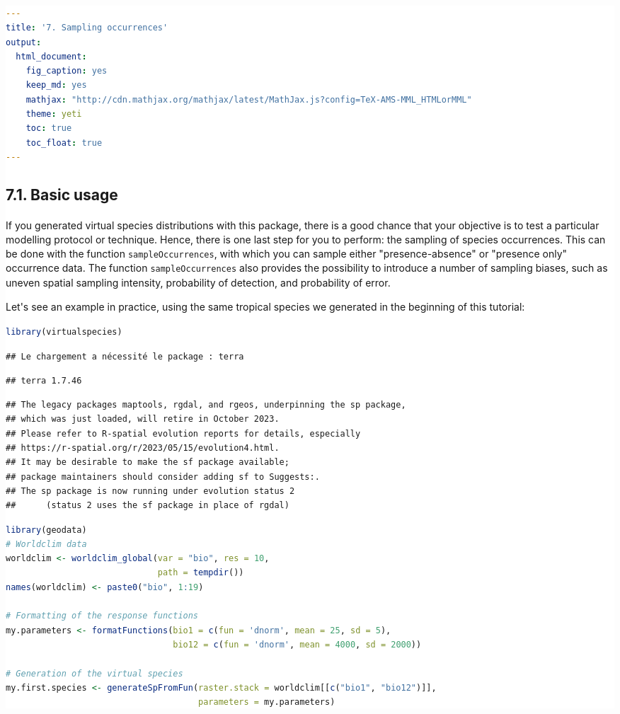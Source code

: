 ```yaml
---
title: '7. Sampling occurrences'
output:
  html_document:
    fig_caption: yes
    keep_md: yes
    mathjax: "http://cdn.mathjax.org/mathjax/latest/MathJax.js?config=TeX-AMS-MML_HTMLorMML"
    theme: yeti
    toc: true
    toc_float: true
---
```


## 7.1. Basic usage

If you generated virtual species distributions with this package, there is a 
good chance that your objective is to test a particular modelling protocol or 
technique. Hence, there is one last step for you to perform: the sampling of 
species occurrences. This can be done with the function `sampleOccurrences`, 
with which you can sample either "presence-absence" or "presence only"
occurrence data. The function `sampleOccurrences` also provides the possibility 
to introduce a number of sampling biases, such as uneven spatial sampling 
intensity, probability of detection, and probability of error.

Let's see an example in practice, using the same tropical species we generated
in the beginning of this tutorial:

```r
library(virtualspecies)
```

```
## Le chargement a nécessité le package : terra
```

```
## terra 1.7.46
```

```
## The legacy packages maptools, rgdal, and rgeos, underpinning the sp package,
## which was just loaded, will retire in October 2023.
## Please refer to R-spatial evolution reports for details, especially
## https://r-spatial.org/r/2023/05/15/evolution4.html.
## It may be desirable to make the sf package available;
## package maintainers should consider adding sf to Suggests:.
## The sp package is now running under evolution status 2
##      (status 2 uses the sf package in place of rgdal)
```

```r
library(geodata)
# Worldclim data
worldclim <- worldclim_global(var = "bio", res = 10,
                              path = tempdir())
names(worldclim) <- paste0("bio", 1:19)

# Formatting of the response functions
my.parameters <- formatFunctions(bio1 = c(fun = 'dnorm', mean = 25, sd = 5),
                                 bio12 = c(fun = 'dnorm', mean = 4000, sd = 2000))

# Generation of the virtual species
my.first.species <- generateSpFromFun(raster.stack = worldclim[[c("bio1", "bio12")]],
                                      parameters = my.parameters)
```
